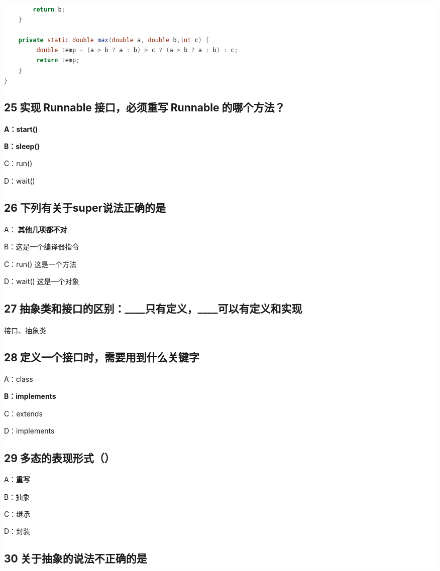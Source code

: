```java
        return b;
    }

	private static double max(double a, double b,int c) {
  	 	 double temp = (a > b ? a : b) > c ? (a > b ? a : b) : c;
   		 return temp;
    }
}
```

## 25 实现 Runnable 接口，必须重写 Runnable 的哪个方法？

**A：start()**

**B：sleep()**

C：run()

D：wait()

## 26 下列有关于super说法正确的是

A： **其他几项都不对**

B：这是一个编译器指令

C：run() 这是一个方法

D：wait()   这是一个对象

## 27 抽象类和接口的区别：____只有定义，____可以有定义和实现

接口、抽象类

## 28 定义一个接口时，需要用到什么关键字

A：class

**B：implements**

C：extends

D：implements

## 29 多态的表现形式（）

A：**重写**

B：抽象

C：继承

D：封装

## 30 关于抽象的说法不正确的是
